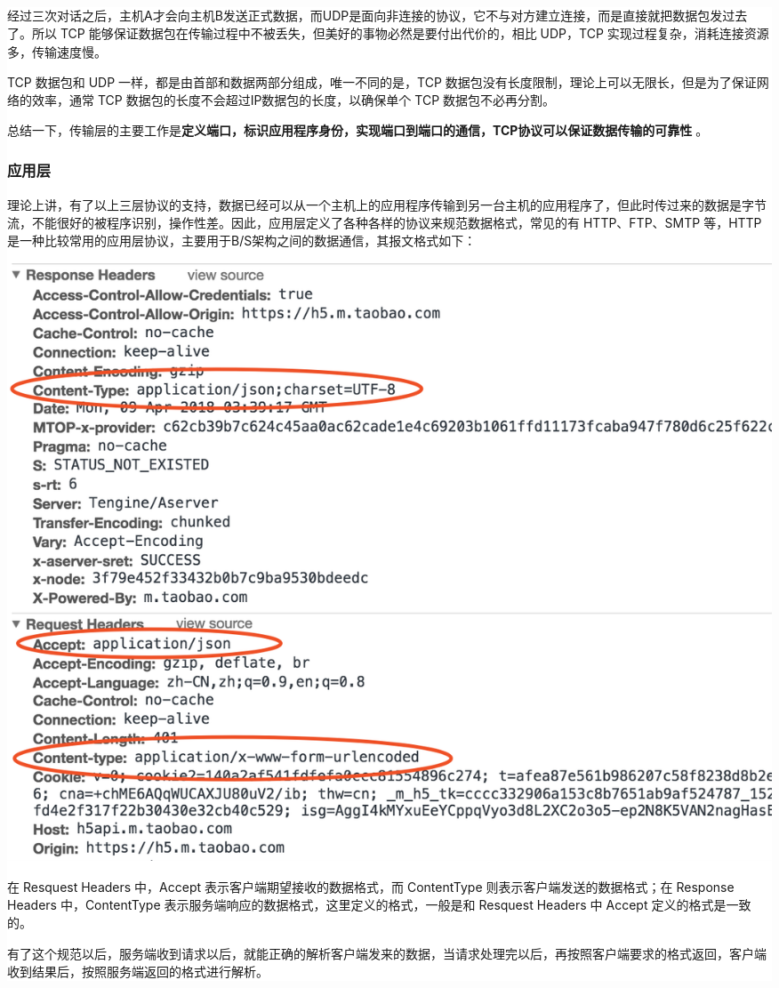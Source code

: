 经过三次对话之后，主机A才会向主机B发送正式数据，而UDP是面向非连接的协议，它不与对方建立连接，而是直接就把数据包发过去了。所以 TCP 能够保证数据包在传输过程中不被丢失，但美好的事物必然是要付出代价的，相比 UDP，TCP 实现过程复杂，消耗连接资源多，传输速度慢。

TCP 数据包和 UDP 一样，都是由首部和数据两部分组成，唯一不同的是，TCP 数据包没有长度限制，理论上可以无限长，但是为了保证网络的效率，通常 TCP 数据包的长度不会超过IP数据包的长度，以确保单个 TCP 数据包不必再分割。

总结一下，传输层的主要工作是**定义端口，标识应用程序身份，实现端口到端口的通信，TCP协议可以保证数据传输的可靠性** 。

### 应用层

理论上讲，有了以上三层协议的支持，数据已经可以从一个主机上的应用程序传输到另一台主机的应用程序了，但此时传过来的数据是字节流，不能很好的被程序识别，操作性差。因此，应用层定义了各种各样的协议来规范数据格式，常见的有 HTTP、FTP、SMTP 等，HTTP 是一种比较常用的应用层协议，主要用于B/S架构之间的数据通信，其报文格式如下：

![](assets/20210308090835-zfecp5h.png)

在 Resquest Headers 中，Accept 表示客户端期望接收的数据格式，而 ContentType 则表示客户端发送的数据格式；在 Response Headers 中，ContentType 表示服务端响应的数据格式，这里定义的格式，一般是和  Resquest Headers 中 Accept 定义的格式是一致的。

有了这个规范以后，服务端收到请求以后，就能正确的解析客户端发来的数据，当请求处理完以后，再按照客户端要求的格式返回，客户端收到结果后，按照服务端返回的格式进行解析。
